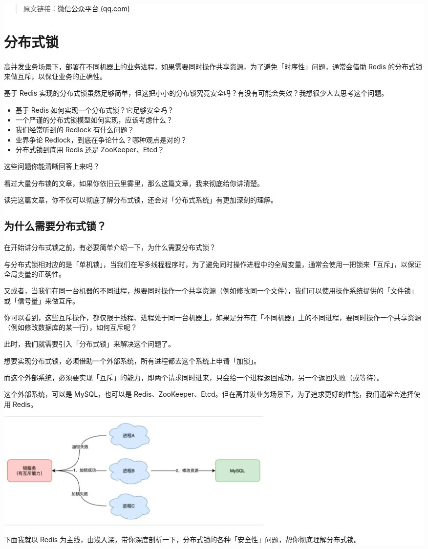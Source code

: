 > 原文链接：[微信公众平台 (qq.com)](https://mp.weixin.qq.com/s/yZC6VJGxt1ANZkn0SljZBg)

# 分布式锁

高并发业务场景下，部署在不同机器上的业务进程，如果需要同时操作共享资源，为了避免「时序性」问题，通常会借助 Redis 的分布式锁来做互斥，以保证业务的正确性。

基于 Redis 实现的分布式锁虽然足够简单，但这把小小的分布锁究竟安全吗？有没有可能会失效？我想很少人去思考这个问题。

- 基于 Redis 如何实现一个分布式锁？它足够安全吗？
- 一个严谨的分布式锁模型如何实现，应该考虑什么？
- 我们经常听到的 Redlock 有什么问题？
- 业界争论 Redlock，到底在争论什么？哪种观点是对的？
- 分布式锁到底用 Redis 还是 ZooKeeper、Etcd？



这些问题你能清晰回答上来吗？



看过大量分布锁的文章，如果你依旧云里雾里，那么这篇文章，我来彻底给你讲清楚。



读完这篇文章，你不仅可以彻底了解分布式锁，还会对「分布式系统」有更加深刻的理解。

## 为什么需要分布式锁？

在开始讲分布式锁之前，有必要简单介绍一下，为什么需要分布式锁？

与分布式锁相对应的是「单机锁」，当我们在写多线程程序时，为了避免同时操作进程中的全局变量，通常会使用一把锁来「互斥」，以保证全局变量的正确性。

又或者，当我们在同一台机器的不同进程，想要同时操作一个共享资源（例如修改同一个文件），我们可以使用操作系统提供的「文件锁」或「信号量」来做互斥。

你可以看到，这些互斥操作，都仅限于线程、进程处于同一台机器上，如果是分布在「不同机器」上的不同进程，要同时操作一个共享资源（例如修改数据库的某一行），如何互斥呢？

此时，我们就需要引入「分布式锁」来解决这个问题了。

想要实现分布式锁，必须借助一个外部系统，所有进程都去这个系统上申请「加锁」。

而这个外部系统，必须要实现「互斥」的能力，即两个请求同时进来，只会给一个进程返回成功，另一个返回失败（或等待）。

这个外部系统，可以是 MySQL，也可以是 Redis、ZooKeeper、Etcd。但在高并发业务场景下，为了追求更好的性能，我们通常会选择使用 Redis。

![image-20240124093244576](images/分布式锁/image-20240124093244576.png)

下面我就以 Redis 为主线，由浅入深，带你深度剖析一下，分布式锁的各种「安全性」问题，帮你彻底理解分布式锁。
